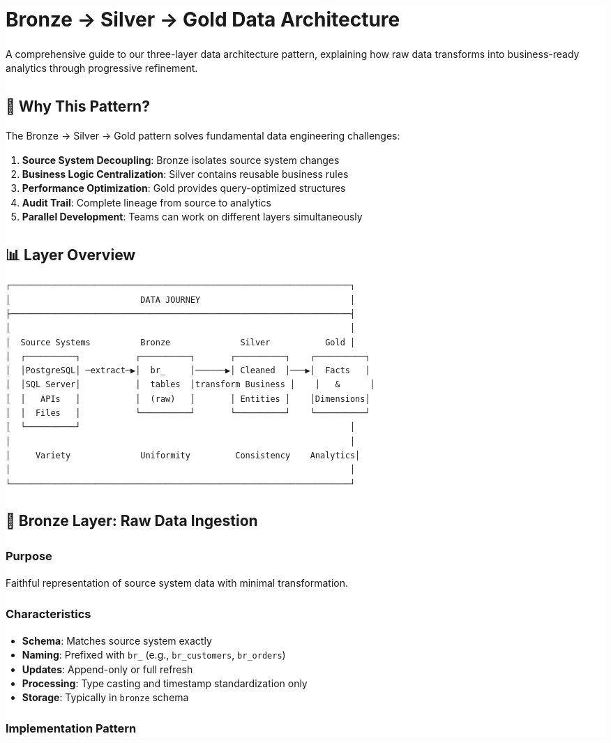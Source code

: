 # Bronze → Silver → Gold Data Architecture

A comprehensive guide to our three-layer data architecture pattern, explaining how raw data transforms into business-ready analytics through progressive refinement.

## 🎯 Why This Pattern?

The Bronze → Silver → Gold pattern solves fundamental data engineering challenges:

1. **Source System Decoupling**: Bronze isolates source system changes
2. **Business Logic Centralization**: Silver contains reusable business rules
3. **Performance Optimization**: Gold provides query-optimized structures
4. **Audit Trail**: Complete lineage from source to analytics
5. **Parallel Development**: Teams can work on different layers simultaneously

## 📊 Layer Overview

```
┌────────────────────────────────────────────────────────────────────┐
│                          DATA JOURNEY                              │
├────────────────────────────────────────────────────────────────────┤
│                                                                    │
│  Source Systems          Bronze              Silver           Gold │
│  ┌──────────┐           ┌──────────┐       ┌──────────┐    ┌──────────┐
│  │PostgreSQL│ ─extract─▶│  br_     │──────▶│ Cleaned  │───▶│  Facts   │
│  │SQL Server│           │  tables  │transform Business │    │   &      │
│  │   APIs   │           │  (raw)   │       │ Entities │    │Dimensions│
│  │  Files   │           └──────────┘       └──────────┘    └──────────┘
│  └──────────┘                                                      │
│                                                                    │
│     Variety              Uniformity         Consistency    Analytics│
│                                                                    │
└────────────────────────────────────────────────────────────────────┘
```

## 🥉 Bronze Layer: Raw Data Ingestion

### **Purpose**
Faithful representation of source system data with minimal transformation.

### **Characteristics**
- **Schema**: Matches source system exactly
- **Naming**: Prefixed with `br_` (e.g., `br_customers`, `br_orders`)
- **Updates**: Append-only or full refresh
- **Processing**: Type casting and timestamp standardization only
- **Storage**: Typically in `bronze` schema

### **Implementation Pattern**

